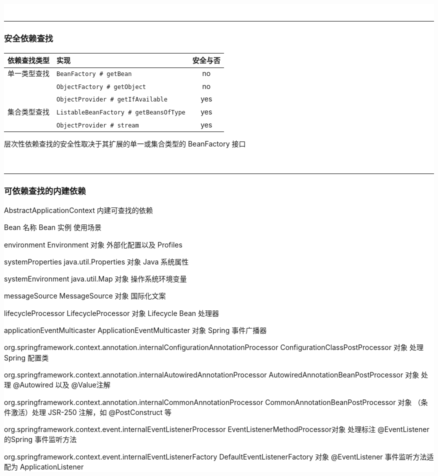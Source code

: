 <br>
<hr>

### 安全依赖查找

| 依赖查找类型             | 实现                                |   安全与否            |
| :---------------------- | :--------------------------------- | :-------------------: |
| 单一类型查找             | `BeanFactory # getBean`            | no                    |
|                         | `ObjectFactory # getObject`        | no                    |
|                         | `ObjectProvider # getIfAvailable`  | yes                   |
| 集合类型查找             | `ListableBeanFactory # getBeansOfType`| yes                   |
|                         | `ObjectProvider # stream`          | yes                   |


层次性依赖查找的安全性取决于其扩展的单一或集合类型的 BeanFactory 接口

<br>
<hr>

### 可依赖查找的内建依赖

AbstractApplicationContext 内建可查找的依赖

Bean 名称 Bean 实例 使用场景

environment Environment 对象 外部化配置以及 Profiles

systemProperties java.util.Properties 对象 Java 系统属性

systemEnvironment java.util.Map 对象 操作系统环境变量

messageSource MessageSource 对象 国际化文案

lifecycleProcessor LifecycleProcessor 对象 Lifecycle Bean 处理器

applicationEventMulticaster ApplicationEventMulticaster 对象 Spring 事件广播器

org.springframework.context.annotation.internalConfigurationAnnotationProcessor
ConfigurationClassPostProcessor 对象
处理 Spring 配置类

org.springframework.context.annotation.internalAutowiredAnnotationProcessor
AutowiredAnnotationBeanPostProcessor 对象
处理 @Autowired 以及 @Value注解

org.springframework.context.annotation.internalCommonAnnotationProcessor
CommonAnnotationBeanPostProcessor 对象
（条件激活）处理 JSR-250 注解，如 @PostConstruct 等

org.springframework.context.event.internalEventListenerProcessor
EventListenerMethodProcessor对象
处理标注 @EventListener 的Spring 事件监听方法

org.springframework.context.event.internalEventListenerFactory
DefaultEventListenerFactory 对象
@EventListener 事件监听方法适配为 ApplicationListener
